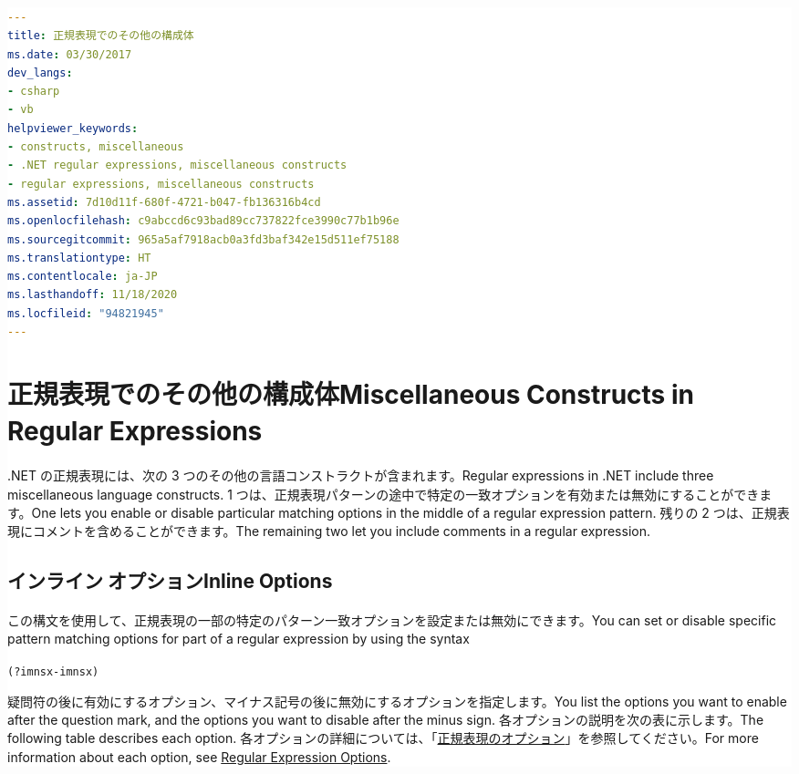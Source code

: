 ```yaml
---
title: 正規表現でのその他の構成体
ms.date: 03/30/2017
dev_langs:
- csharp
- vb
helpviewer_keywords:
- constructs, miscellaneous
- .NET regular expressions, miscellaneous constructs
- regular expressions, miscellaneous constructs
ms.assetid: 7d10d11f-680f-4721-b047-fb136316b4cd
ms.openlocfilehash: c9abccd6c93bad89cc737822fce3990c77b1b96e
ms.sourcegitcommit: 965a5af7918acb0a3fd3baf342e15d511ef75188
ms.translationtype: HT
ms.contentlocale: ja-JP
ms.lasthandoff: 11/18/2020
ms.locfileid: "94821945"
---
```

# <a name="miscellaneous-constructs-in-regular-expressions"></a><span data-ttu-id="8ce8a-102">正規表現でのその他の構成体</span><span class="sxs-lookup"><span data-stu-id="8ce8a-102">Miscellaneous Constructs in Regular Expressions</span></span>
<span data-ttu-id="8ce8a-103">.NET の正規表現には、次の 3 つのその他の言語コンストラクトが含まれます。</span><span class="sxs-lookup"><span data-stu-id="8ce8a-103">Regular expressions in .NET include three miscellaneous language constructs.</span></span> <span data-ttu-id="8ce8a-104">1 つは、正規表現パターンの途中で特定の一致オプションを有効または無効にすることができます。</span><span class="sxs-lookup"><span data-stu-id="8ce8a-104">One lets you enable or disable particular matching options in the middle of a regular expression pattern.</span></span> <span data-ttu-id="8ce8a-105">残りの 2 つは、正規表現にコメントを含めることができます。</span><span class="sxs-lookup"><span data-stu-id="8ce8a-105">The remaining two let you include comments in a regular expression.</span></span>  
  
## <a name="inline-options"></a><span data-ttu-id="8ce8a-106">インライン オプション</span><span class="sxs-lookup"><span data-stu-id="8ce8a-106">Inline Options</span></span>  
 <span data-ttu-id="8ce8a-107">この構文を使用して、正規表現の一部の特定のパターン一致オプションを設定または無効にできます。</span><span class="sxs-lookup"><span data-stu-id="8ce8a-107">You can set or disable specific pattern matching options for part of a regular expression by using the syntax</span></span>  
  
`(?imnsx-imnsx)`  
  
 <span data-ttu-id="8ce8a-108">疑問符の後に有効にするオプション、マイナス記号の後に無効にするオプションを指定します。</span><span class="sxs-lookup"><span data-stu-id="8ce8a-108">You list the options you want to enable after the question mark, and the options you want to disable after the minus sign.</span></span> <span data-ttu-id="8ce8a-109">各オプションの説明を次の表に示します。</span><span class="sxs-lookup"><span data-stu-id="8ce8a-109">The following table describes each option.</span></span> <span data-ttu-id="8ce8a-110">各オプションの詳細については、「[正規表現のオプション](regular-expression-options.md)」を参照してください。</span><span class="sxs-lookup"><span data-stu-id="8ce8a-110">For more information about each option, see [Regular Expression Options](regular-expression-options.md).</span></span>  
  